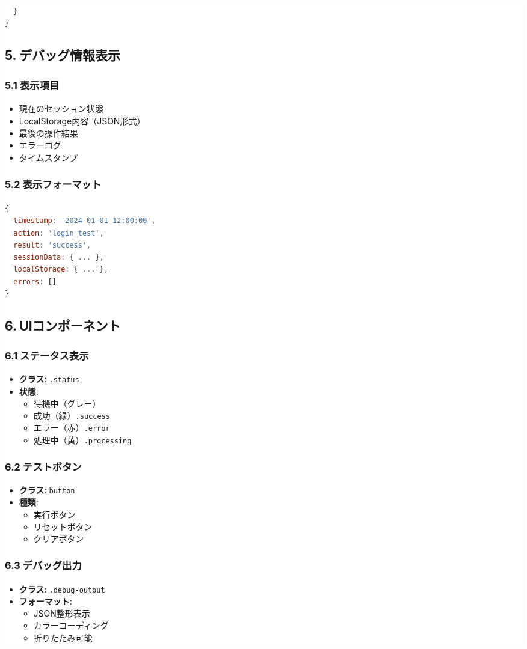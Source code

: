 ```javascript
  }
}
```

## 5. デバッグ情報表示

### 5.1 表示項目
- 現在のセッション状態
- LocalStorage内容（JSON形式）
- 最後の操作結果
- エラーログ
- タイムスタンプ

### 5.2 表示フォーマット
```javascript
{
  timestamp: '2024-01-01 12:00:00',
  action: 'login_test',
  result: 'success',
  sessionData: { ... },
  localStorage: { ... },
  errors: []
}
```

## 6. UIコンポーネント

### 6.1 ステータス表示
- **クラス**: `.status`
- **状態**:
  - 待機中（グレー）
  - 成功（緑）`.success`
  - エラー（赤）`.error`
  - 処理中（黄）`.processing`

### 6.2 テストボタン
- **クラス**: `button`
- **種類**:
  - 実行ボタン
  - リセットボタン
  - クリアボタン

### 6.3 デバッグ出力
- **クラス**: `.debug-output`
- **フォーマット**: 
  - JSON整形表示
  - カラーコーディング
  - 折りたたみ可能
